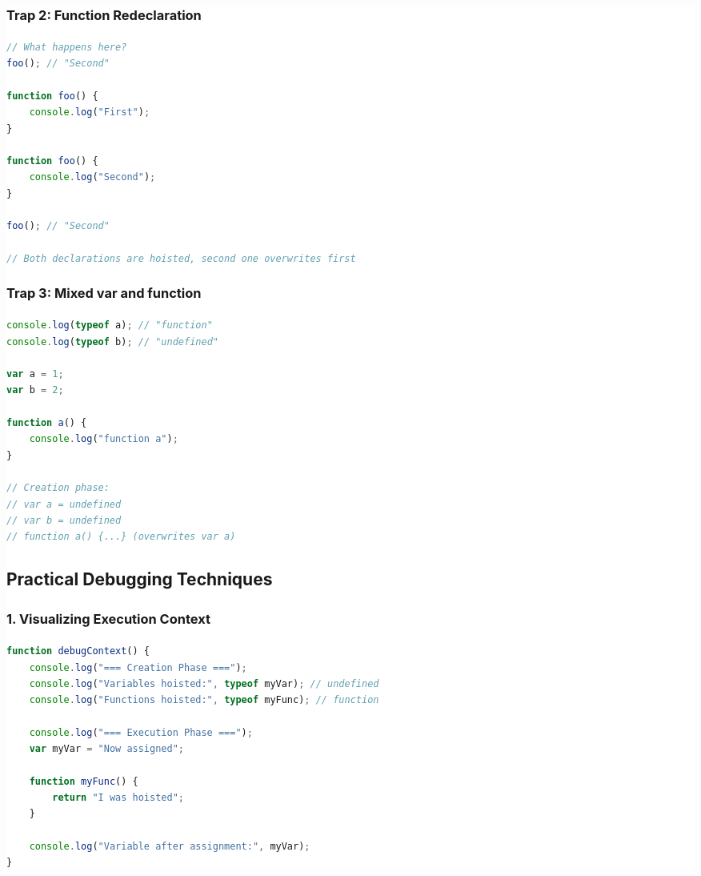 ### Trap 2: Function Redeclaration
```javascript
// What happens here?
foo(); // "Second"

function foo() {
    console.log("First");
}

function foo() {
    console.log("Second");
}

foo(); // "Second"

// Both declarations are hoisted, second one overwrites first
```

### Trap 3: Mixed var and function
```javascript
console.log(typeof a); // "function"
console.log(typeof b); // "undefined"

var a = 1;
var b = 2;

function a() {
    console.log("function a");
}

// Creation phase:
// var a = undefined
// var b = undefined  
// function a() {...} (overwrites var a)
```

## Practical Debugging Techniques

### 1. Visualizing Execution Context
```javascript
function debugContext() {
    console.log("=== Creation Phase ===");
    console.log("Variables hoisted:", typeof myVar); // undefined
    console.log("Functions hoisted:", typeof myFunc); // function
    
    console.log("=== Execution Phase ===");
    var myVar = "Now assigned";
    
    function myFunc() {
        return "I was hoisted";
    }
    
    console.log("Variable after assignment:", myVar);
}
```

